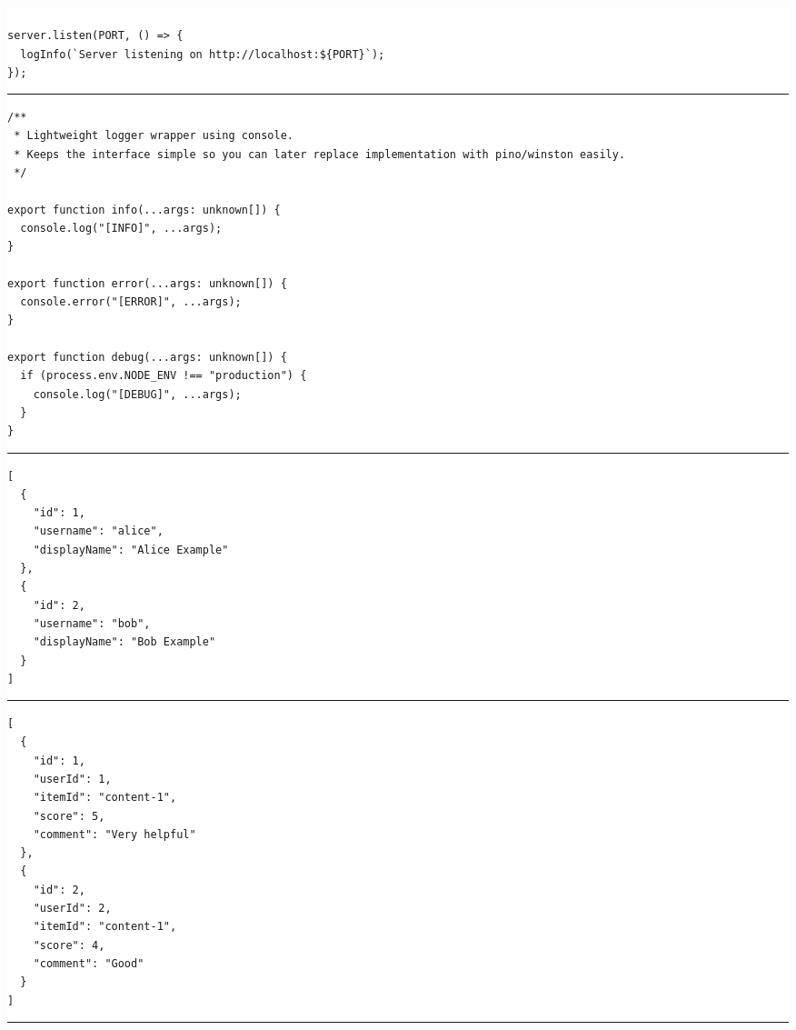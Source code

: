 ```topper.top/src/server.ts#L1-300

server.listen(PORT, () => {
  logInfo(`Server listening on http://localhost:${PORT}`);
});
```

---
```topper.top/src/logger.ts#L1-200
/**
 * Lightweight logger wrapper using console.
 * Keeps the interface simple so you can later replace implementation with pino/winston easily.
 */

export function info(...args: unknown[]) {
  console.log("[INFO]", ...args);
}

export function error(...args: unknown[]) {
  console.error("[ERROR]", ...args);
}

export function debug(...args: unknown[]) {
  if (process.env.NODE_ENV !== "production") {
    console.log("[DEBUG]", ...args);
  }
}
```

---
```topper.top/data/users.json#L1-200
[
  {
    "id": 1,
    "username": "alice",
    "displayName": "Alice Example"
  },
  {
    "id": 2,
    "username": "bob",
    "displayName": "Bob Example"
  }
]
```

---
```topper.top/data/ratings.json#L1-200
[
  {
    "id": 1,
    "userId": 1,
    "itemId": "content-1",
    "score": 5,
    "comment": "Very helpful"
  },
  {
    "id": 2,
    "userId": 2,
    "itemId": "content-1",
    "score": 4,
    "comment": "Good"
  }
]
```

---